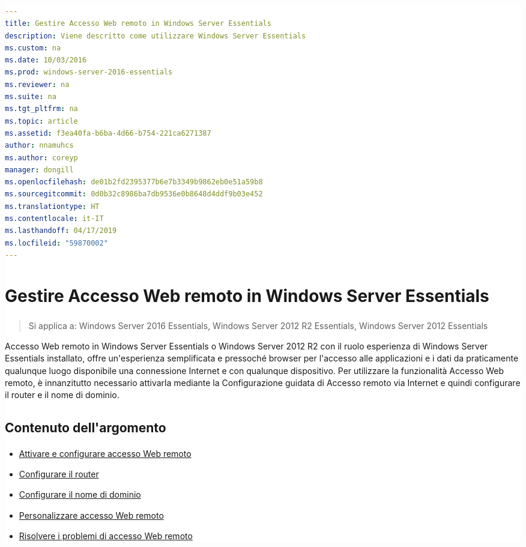```yaml
---
title: Gestire Accesso Web remoto in Windows Server Essentials
description: Viene descritto come utilizzare Windows Server Essentials
ms.custom: na
ms.date: 10/03/2016
ms.prod: windows-server-2016-essentials
ms.reviewer: na
ms.suite: na
ms.tgt_pltfrm: na
ms.topic: article
ms.assetid: f3ea40fa-b6ba-4d66-b754-221ca6271387
author: nnamuhcs
ms.author: coreyp
manager: dongill
ms.openlocfilehash: de01b2fd2395377b6e7b3349b9862eb0e51a59b8
ms.sourcegitcommit: 0d0b32c8986ba7db9536e0b8648d4ddf9b03e452
ms.translationtype: HT
ms.contentlocale: it-IT
ms.lasthandoff: 04/17/2019
ms.locfileid: "59870002"
---
```

# <a name="manage-remote-web-access-in-windows-server-essentials"></a>Gestire Accesso Web remoto in Windows Server Essentials

>Si applica a: Windows Server 2016 Essentials, Windows Server 2012 R2 Essentials, Windows Server 2012 Essentials
 
 Accesso Web remoto in Windows Server Essentials o Windows Server 2012 R2 con il ruolo esperienza di Windows Server Essentials installato, offre un'esperienza semplificata e pressoché browser per l'accesso alle applicazioni e i dati da praticamente qualunque luogo disponibile una connessione Internet e con qualunque dispositivo. Per utilizzare la funzionalità Accesso Web remoto, è innanzitutto necessario attivarla mediante la Configurazione guidata di Accesso remoto via Internet e quindi configurare il router e il nome di dominio.  
  
## <a name="in-this-topic"></a>Contenuto dell'argomento  
  
-   [Attivare e configurare accesso Web remoto](Manage-Remote-Web-Access-in-Windows-Server-Essentials.md#BKMK_1)  
  
-   [Configurare il router](Manage-Remote-Web-Access-in-Windows-Server-Essentials.md#BKMK_2)  
  
-   [Configurare il nome di dominio](Manage-Remote-Web-Access-in-Windows-Server-Essentials.md#BKMK_3)  
  
-   [Personalizzare accesso Web remoto](Manage-Remote-Web-Access-in-Windows-Server-Essentials.md#BKMK_4)  
  
-   [Risolvere i problemi di accesso Web remoto](Manage-Remote-Web-Access-in-Windows-Server-Essentials.md#BKMK_5)  
  